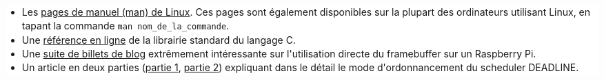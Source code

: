 * Les [pages de manuel (man) de Linux](http://man7.org/linux/man-pages/index.html). Ces pages sont également disponibles sur la plupart des ordinateurs utilisant Linux, en tapant la commande `man nom_de_la_commande`.
* Une [référence en ligne](http://www.cplusplus.com/reference/clibrary/) de la librairie standard du langage C.
* Une [suite de billets de blog](https://raspberrycompote.blogspot.ca/2012/12/low-level-graphics-on-raspberry-pi-part_9509.html) extrêmement intéressante sur l'utilisation directe du framebuffer sur un Raspberry Pi.
* Un article en deux parties ([partie 1](https://lwn.net/Articles/743740/), [partie 2](https://lwn.net/Articles/743946/)) expliquant dans le détail le mode d'ordonnancement du scheduler DEADLINE.

